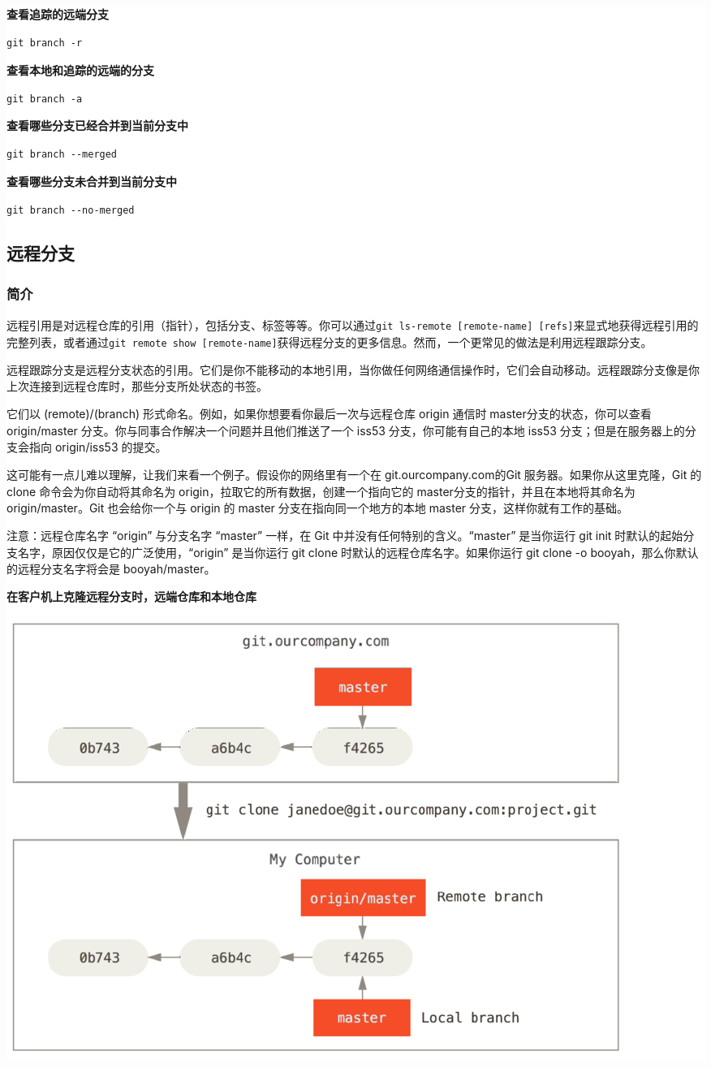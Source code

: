 **查看追踪的远端分支**

`git branch -r`

**查看本地和追踪的远端的分支**

`git branch -a`

**查看哪些分支已经合并到当前分支中**

`git branch --merged`

**查看哪些分支未合并到当前分支中**

`git branch --no-merged`

## 远程分支

### 简介

远程引用是对远程仓库的引用（指针），包括分支、标签等等。你可以通过`git ls-remote [remote-name] [refs]`来显式地获得远程引用的完整列表，或者通过`git remote show [remote-name]`获得远程分支的更多信息。然而，一个更常见的做法是利用远程跟踪分支。

远程跟踪分支是远程分支状态的引用。它们是你不能移动的本地引用，当你做任何网络通信操作时，它们会自动移动。远程跟踪分支像是你上次连接到远程仓库时，那些分支所处状态的书签。

它们以 (remote)/(branch) 形式命名。例如，如果你想要看你最后一次与远程仓库 origin 通信时 master分支的状态，你可以查看 origin/master 分支。你与同事合作解决一个问题并且他们推送了一个 iss53 分支，你可能有自己的本地 iss53 分支；但是在服务器上的分支会指向 origin/iss53 的提交。

这可能有一点儿难以理解，让我们来看一个例子。假设你的网络里有一个在 git.ourcompany.com的Git 服务器。如果你从这里克隆，Git 的 clone 命令会为你自动将其命名为 origin，拉取它的所有数据，创建一个指向它的 master分支的指针，并且在本地将其命名为 origin/master。Git 也会给你一个与 origin 的 master 分支在指向同一个地方的本地 master 分支，这样你就有工作的基础。

注意：远程仓库名字 “origin” 与分支名字 “master” 一样，在 Git 中并没有任何特别的含义。“master” 是当你运行 git init 时默认的起始分支名字，原因仅仅是它的广泛使用，“origin” 是当你运行 git clone 时默认的远程仓库名字。如果你运行 git clone -o booyah，那么你默认的远程分支名字将会是 booyah/master。

**在客户机上克隆远程分支时，远端仓库和本地仓库**

![image-20200416214646563](.assets/image-20200416214646563.png)

